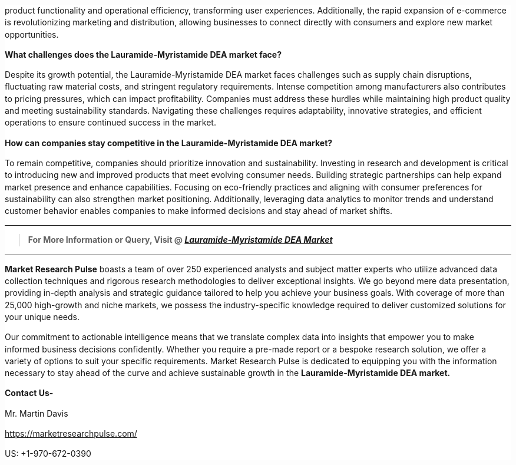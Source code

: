 product functionality and operational efficiency, transforming user experiences. Additionally, the rapid expansion of e-commerce is revolutionizing marketing and distribution, allowing businesses to connect directly with consumers and explore new market opportunities.</p><p><strong>What challenges does the Lauramide-Myristamide DEA market face?</strong></p><p>Despite its growth potential, the Lauramide-Myristamide DEA market faces challenges such as supply chain disruptions, fluctuating raw material costs, and stringent regulatory requirements. Intense competition among manufacturers also contributes to pricing pressures, which can impact profitability. Companies must address these hurdles while maintaining high product quality and meeting sustainability standards. Navigating these challenges requires adaptability, innovative strategies, and efficient operations to ensure continued success in the market.</p><p><strong>How can companies stay competitive in the Lauramide-Myristamide DEA market?</strong></p><p>To remain competitive, companies should prioritize innovation and sustainability. Investing in research and development is critical to introducing new and improved products that meet evolving consumer needs. Building strategic partnerships can help expand market presence and enhance capabilities. Focusing on eco-friendly practices and aligning with consumer preferences for sustainability can also strengthen market positioning. Additionally, leveraging data analytics to monitor trends and understand customer behavior enables companies to make informed decisions and stay ahead of market shifts.</p><hr /><blockquote><p><strong>For More Information or Query, Visit @&nbsp;<em><a href="https://marketresearchpulse.com/report/147522/lauramide-myristamide-dea-market?utm_source=Linkedin&utm_medium=052">Lauramide-Myristamide DEA Market</a></em></strong></p></blockquote><hr /><p><strong>Market Research Pulse</strong> boasts a team of over 250 experienced analysts and subject matter experts who utilize advanced data collection techniques and rigorous research methodologies to deliver exceptional insights. We go beyond mere data presentation, providing in-depth analysis and strategic guidance tailored to help you achieve your business goals. With coverage of more than 25,000 high-growth and niche markets, we possess the industry-specific knowledge required to deliver customized solutions for your unique needs.</p><p>Our commitment to actionable intelligence means that we translate complex data into insights that empower you to make informed business decisions confidently. Whether you require a pre-made report or a bespoke research solution, we offer a variety of options to suit your specific requirements. Market Research Pulse is dedicated to equipping you with the information necessary to stay ahead of the curve and achieve sustainable growth in the <strong>Lauramide-Myristamide DEA market.</strong></p><p><strong>Contact Us-</strong></p><p>Mr. Martin Davis</p><p>https://marketresearchpulse.com/</p><p>US: +1-970-672-0390</p>
